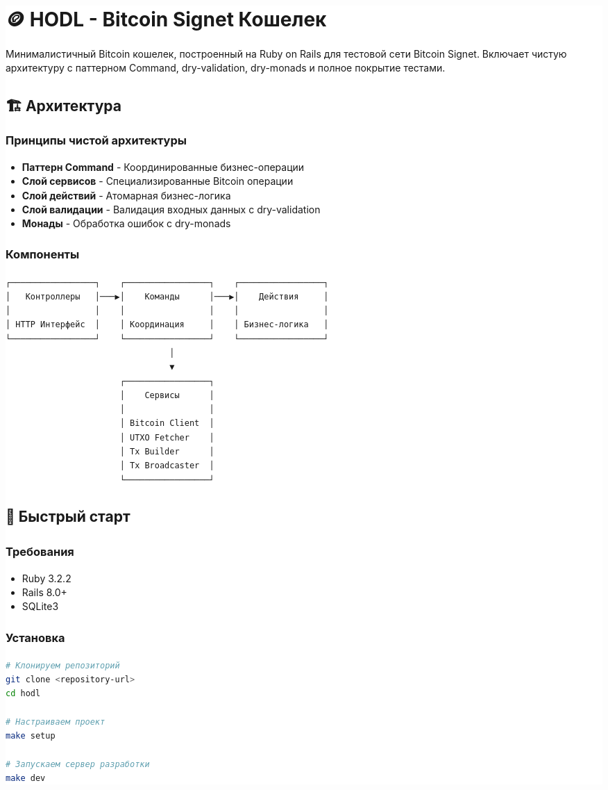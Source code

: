 # 🪙 HODL - Bitcoin Signet Кошелек

Минималистичный Bitcoin кошелек, построенный на Ruby on Rails для тестовой сети Bitcoin Signet. Включает чистую архитектуру с паттерном Command, dry-validation, dry-monads и полное покрытие тестами.

## 🏗️ Архитектура

### Принципы чистой архитектуры
- **Паттерн Command** - Координированные бизнес-операции
- **Слой сервисов** - Специализированные Bitcoin операции  
- **Слой действий** - Атомарная бизнес-логика
- **Слой валидации** - Валидация входных данных с dry-validation
- **Монады** - Обработка ошибок с dry-monads

### Компоненты

```
┌─────────────────┐    ┌─────────────────┐    ┌─────────────────┐
│   Контроллеры   │───▶│    Команды      │───▶│    Действия     │
│                 │    │                 │    │                 │
│ HTTP Интерфейс  │    │ Координация     │    │ Бизнес-логика   │
└─────────────────┘    └─────────────────┘    └─────────────────┘
                                 │
                                 ▼
                       ┌─────────────────┐
                       │    Сервисы      │
                       │                 │
                       │ Bitcoin Client  │
                       │ UTXO Fetcher    │
                       │ Tx Builder      │
                       │ Tx Broadcaster  │
                       └─────────────────┘
```

## 🚀 Быстрый старт

### Требования
- Ruby 3.2.2
- Rails 8.0+
- SQLite3

### Установка

```bash
# Клонируем репозиторий
git clone <repository-url>
cd hodl

# Настраиваем проект
make setup

# Запускаем сервер разработки
make dev
```
